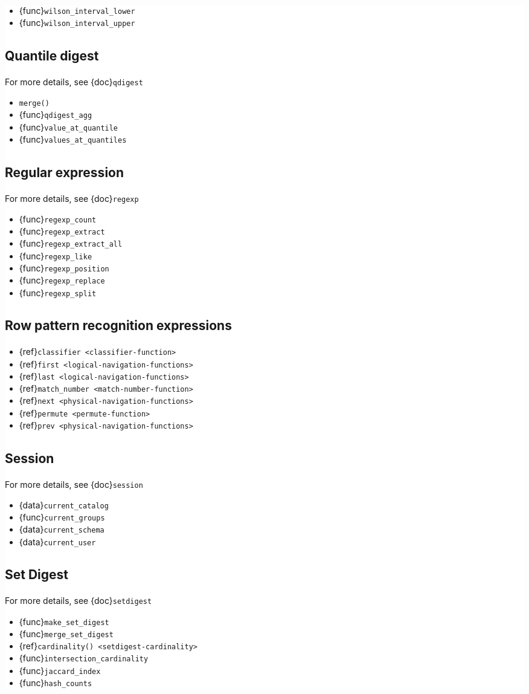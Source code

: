 - {func}`wilson_interval_lower`
- {func}`wilson_interval_upper`

## Quantile digest

For more details, see {doc}`qdigest`

- `merge()`
- {func}`qdigest_agg`
- {func}`value_at_quantile`
- {func}`values_at_quantiles`

## Regular expression

For more details, see {doc}`regexp`

- {func}`regexp_count`
- {func}`regexp_extract`
- {func}`regexp_extract_all`
- {func}`regexp_like`
- {func}`regexp_position`
- {func}`regexp_replace`
- {func}`regexp_split`

## Row pattern recognition expressions

- {ref}`classifier <classifier-function>`
- {ref}`first <logical-navigation-functions>`
- {ref}`last <logical-navigation-functions>`
- {ref}`match_number <match-number-function>`
- {ref}`next <physical-navigation-functions>`
- {ref}`permute <permute-function>`
- {ref}`prev <physical-navigation-functions>`

## Session

For more details, see {doc}`session`

- {data}`current_catalog`
- {func}`current_groups`
- {data}`current_schema`
- {data}`current_user`

## Set Digest

For more details, see {doc}`setdigest`

- {func}`make_set_digest`
- {func}`merge_set_digest`
- {ref}`cardinality() <setdigest-cardinality>`
- {func}`intersection_cardinality`
- {func}`jaccard_index`
- {func}`hash_counts`
